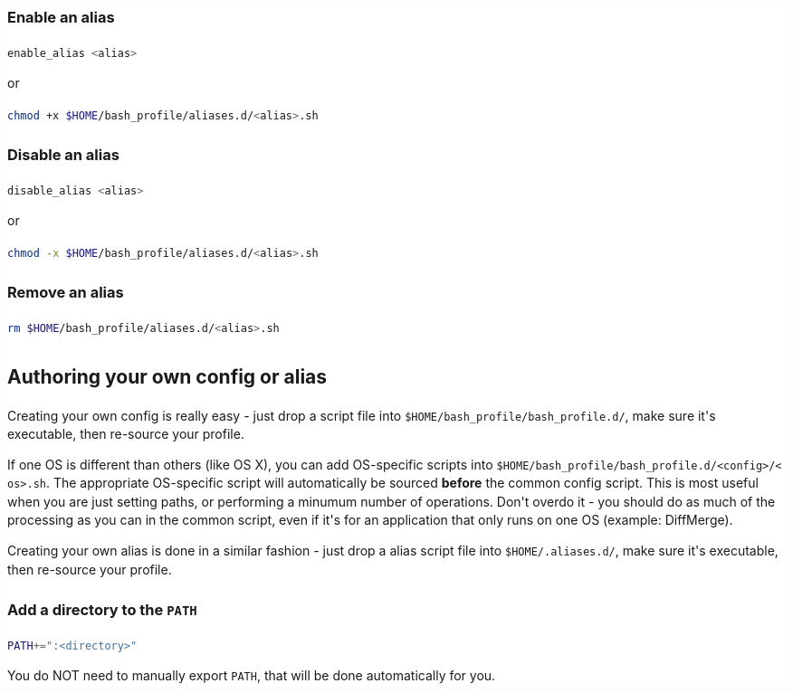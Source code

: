 
### Enable an alias ###

```bash
enable_alias <alias>
```

or

```bash
chmod +x $HOME/bash_profile/aliases.d/<alias>.sh
```


### Disable an alias ###

```bash
disable_alias <alias>
```

or

```bash
chmod -x $HOME/bash_profile/aliases.d/<alias>.sh
```


### Remove an alias ###

```bash
rm $HOME/bash_profile/aliases.d/<alias>.sh
```



## Authoring your own config or alias ##

Creating your own config is really easy - just drop a script file into `$HOME/bash_profile/bash_profile.d/`, make sure it's executable, then re-source your profile.

If one OS is different than others (like OS X), you can add OS-specific scripts into `$HOME/bash_profile/bash_profile.d/<config>/<os>.sh`. The appropriate OS-specific script will automatically be sourced **before** the common config script. This is most useful when you are just setting paths, or performing a minumum number of operations. Don't overdo it - you should do as much of the processing as you can in the common script, even if it's for an application that only runs on one OS (example: DiffMerge).

Creating your own alias is done in a similar fashion - just drop a alias script file into `$HOME/.aliases.d/`, make sure it's executable, then re-source your profile.


### Add a directory to the `PATH` ###

```bash
PATH+=":<directory>"
```

You do NOT need to manually export `PATH`, that will be done automatically for you.

